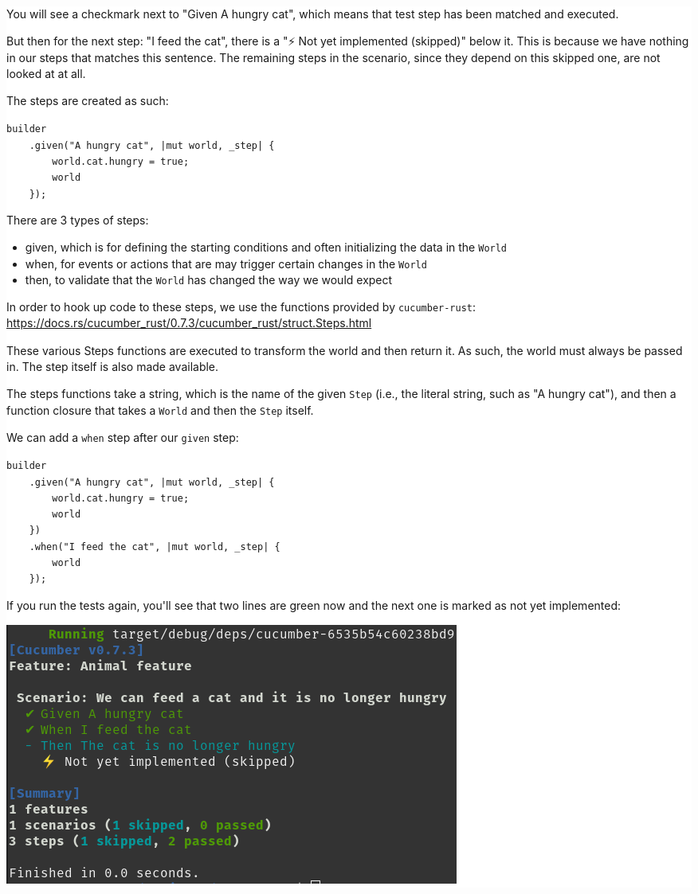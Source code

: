 You will see a checkmark next to "Given A hungry cat", which means that test step has been matched and executed.

But then for the next step: "I feed the cat", there is a "⚡ Not yet implemented (skipped)" below it. This is because we have nothing in our steps that matches this sentence. The remaining steps in the scenario, since they depend on this skipped one, are not looked at at all.

The steps are created as such:

```
builder
    .given("A hungry cat", |mut world, _step| {
        world.cat.hungry = true;
        world
    });
```

There are 3 types of steps:

- given, which is for defining the starting conditions and often initializing the data in the `World`
- when, for events or actions that are may trigger certain changes in the `World`
- then, to validate that the `World` has changed the way we would expect

In order to hook up code to these steps, we use the functions provided by `cucumber-rust`: https://docs.rs/cucumber_rust/0.7.3/cucumber_rust/struct.Steps.html

These various Steps functions are executed to transform the world and then return it. As such, the world must always be passed in. The step itself is also made available.

The steps functions take a string, which is the name of the given `Step` (i.e., the literal string, such as "A hungry cat"), and then a function closure that takes a `World` and then the `Step` itself. 

We can add a `when` step after our `given` step:

```
builder
    .given("A hungry cat", |mut world, _step| {
        world.cat.hungry = true;
        world
    })
    .when("I feed the cat", |mut world, _step| {
        world
    });
```

If you run the tests again, you'll see that two lines are green now and the next one is marked as not yet implemented:

![Cucumber run with a Given and When step](cucumber_when.png "Given and When Step")
